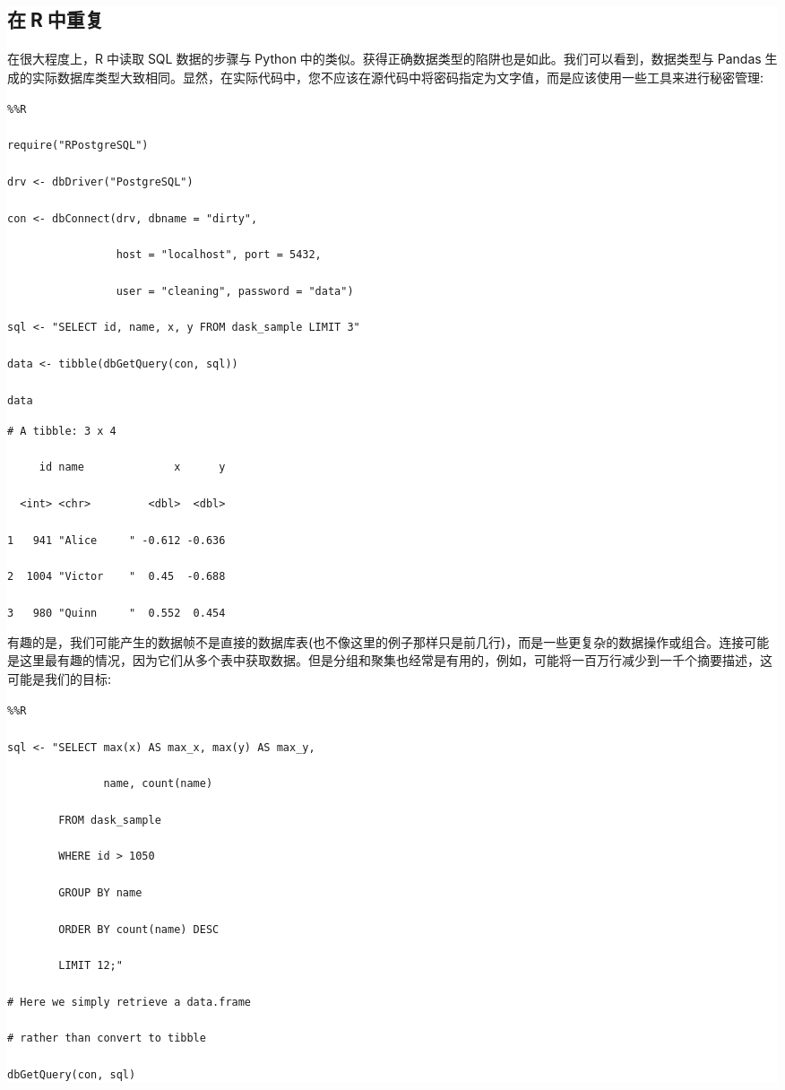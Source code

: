 ## 在 R 中重复

在很大程度上，R 中读取 SQL 数据的步骤与 Python 中的类似。获得正确数据类型的陷阱也是如此。我们可以看到，数据类型与 Pandas 生成的实际数据库类型大致相同。显然，在实际代码中，您不应该在源代码中将密码指定为文字值，而是应该使用一些工具来进行秘密管理:

```
%%R

require("RPostgreSQL")

drv <- dbDriver("PostgreSQL")

con <- dbConnect(drv, dbname = "dirty",

                 host = "localhost", port = 5432,

                 user = "cleaning", password = "data")

sql <- "SELECT id, name, x, y FROM dask_sample LIMIT 3"

data <- tibble(dbGetQuery(con, sql))

data 
```

```
# A tibble: 3 x 4

     id name              x      y

  <int> <chr>         <dbl>  <dbl>

1   941 "Alice     " -0.612 -0.636

2  1004 "Victor    "  0.45  -0.688

3   980 "Quinn     "  0.552  0.454 
```

有趣的是，我们可能产生的数据帧不是直接的数据库表(也不像这里的例子那样只是前几行)，而是一些更复杂的数据操作或组合。连接可能是这里最有趣的情况，因为它们从多个表中获取数据。但是分组和聚集也经常是有用的，例如，可能将一百万行减少到一千个摘要描述，这可能是我们的目标:

```
%%R

sql <- "SELECT max(x) AS max_x, max(y) AS max_y, 

               name, count(name) 

        FROM dask_sample 

        WHERE id > 1050 

        GROUP BY name 

        ORDER BY count(name) DESC

        LIMIT 12;"

# Here we simply retrieve a data.frame 

# rather than convert to tibble 

dbGetQuery(con, sql) 
```
